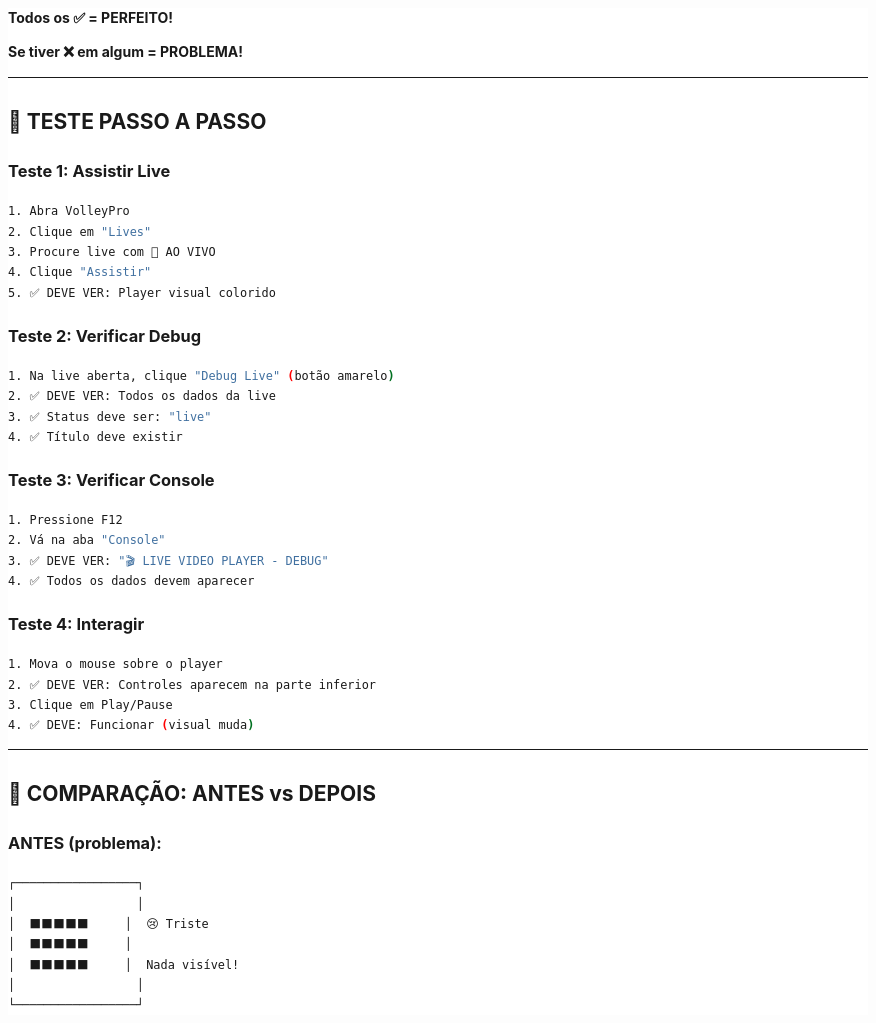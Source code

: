 **Todos os ✅ = PERFEITO!**

**Se tiver ❌ em algum = PROBLEMA!**

---

## 🎯 TESTE PASSO A PASSO

### **Teste 1: Assistir Live**
```bash
1. Abra VolleyPro
2. Clique em "Lives"
3. Procure live com 🔴 AO VIVO
4. Clique "Assistir"
5. ✅ DEVE VER: Player visual colorido
```

### **Teste 2: Verificar Debug**
```bash
1. Na live aberta, clique "Debug Live" (botão amarelo)
2. ✅ DEVE VER: Todos os dados da live
3. ✅ Status deve ser: "live"
4. ✅ Título deve existir
```

### **Teste 3: Verificar Console**
```bash
1. Pressione F12
2. Vá na aba "Console"
3. ✅ DEVE VER: "🎬 LIVE VIDEO PLAYER - DEBUG"
4. ✅ Todos os dados devem aparecer
```

### **Teste 4: Interagir**
```bash
1. Mova o mouse sobre o player
2. ✅ DEVE VER: Controles aparecem na parte inferior
3. Clique em Play/Pause
4. ✅ DEVE: Funcionar (visual muda)
```

---

## 🔴 COMPARAÇÃO: ANTES vs DEPOIS

### **ANTES (problema):**
```
┌─────────────────┐
│                 │
│  ⬛⬛⬛⬛⬛     │  😢 Triste
│  ⬛⬛⬛⬛⬛     │
│  ⬛⬛⬛⬛⬛     │  Nada visível!
│                 │
└─────────────────┘
```
